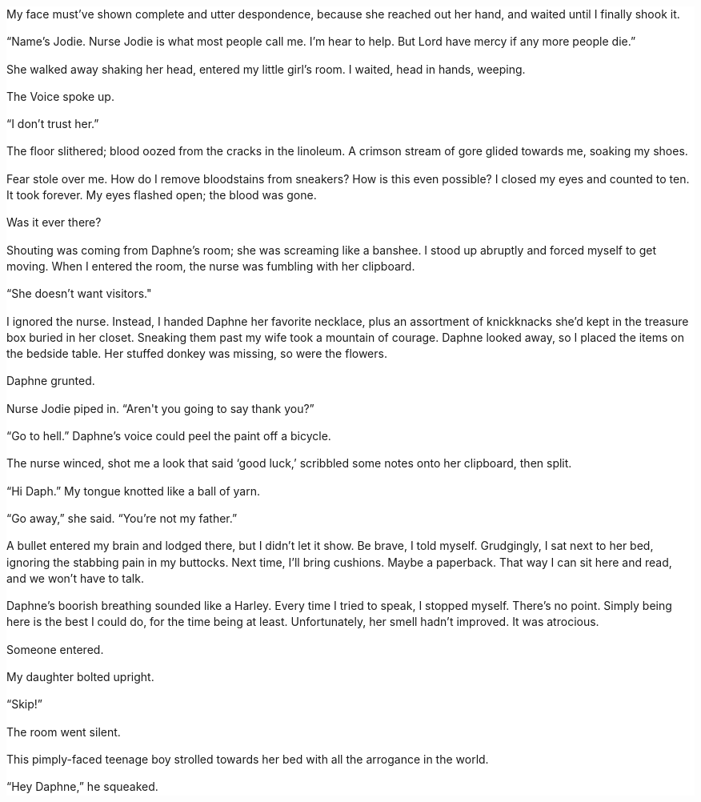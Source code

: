 My face must’ve shown complete and utter despondence, because she reached out her hand, and waited until I finally shook it. 

“Name’s Jodie. Nurse Jodie is what most people call me. I’m hear to help. But Lord have mercy if any more people die.” 

She walked away shaking her head, entered my little girl’s room. I waited, head in hands, weeping. 

The Voice spoke up. 

“I don’t trust her.”

The floor slithered; blood oozed from the cracks in the linoleum. A crimson stream of gore glided towards me, soaking my shoes.

Fear stole over me. How do I remove bloodstains from sneakers? How is this even possible? I closed my eyes and counted to ten. It took forever. My eyes flashed open; the blood was gone. 

Was it ever there? 

Shouting was coming from Daphne’s room; she was screaming like a banshee. I stood up abruptly and forced myself to get moving. When I entered the room, the nurse was fumbling with her clipboard. 

“She doesn’t want visitors." 

I ignored the nurse. Instead, I handed Daphne her favorite necklace, plus an assortment of knickknacks she’d kept in the treasure box buried in her closet. Sneaking them past my wife took a mountain of courage. Daphne looked away, so I placed the items on the bedside table. Her stuffed donkey was missing, so were the flowers.

Daphne grunted.

Nurse Jodie piped in. “Aren't you going to say thank you?”

“Go to hell.” Daphne’s voice could peel the paint off a bicycle. 

The nurse winced, shot me a look that said ‘good luck,’ scribbled some notes onto her clipboard, then split. 

“Hi Daph.” My tongue knotted like a ball of yarn.

“Go away,” she said. “You’re not my father.”

A bullet entered my brain and lodged there, but I didn’t let it show. Be brave, I told myself. Grudgingly, I sat next to her bed, ignoring the stabbing pain in my buttocks. Next time, I’ll bring cushions. Maybe a paperback. That way I can sit here and read, and we won’t have to talk. 

Daphne’s boorish breathing sounded like a Harley. Every time I tried to speak, I stopped myself. There’s no point. Simply being here is the best I could do, for the time being at least. Unfortunately, her smell hadn’t improved. It was atrocious. 

Someone entered. 

My daughter bolted upright. 

“Skip!” 

The room went silent. 

This pimply-faced teenage boy strolled towards her bed with all the arrogance in the world.
 
“Hey Daphne,” he squeaked. 
